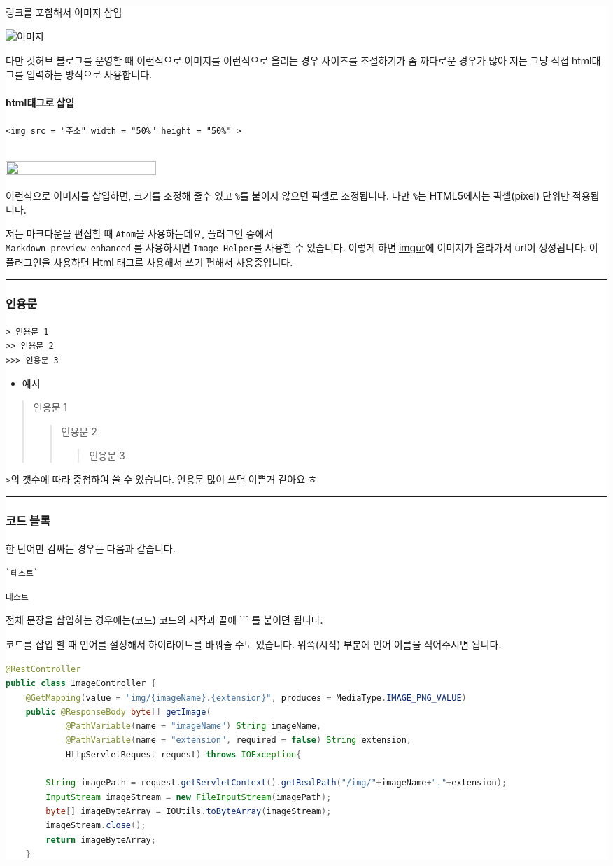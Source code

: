 링크를 포함해서 이미지 삽입

[![이미지](http://image.dongascience.com/Photo/2019/09/d2468576cecf1313437de5a883bfa2ed.jpg)](https://naver.com)

다만 깃허브 블로그를 운영할 때 이런식으로 이미지를 이런식으로 올리는 경우 사이즈를 조절하기가 좀 까다로운 경우가 많아 저는 그냥 직접 html태그를 입력하는 방식으로 사용합니다.

#### html태그로 삽입

```
<img src = "주소" width = "50%" height = "50%" >
```
<br>
<img src = "http://image.dongascience.com/Photo/2019/09/d2468576cecf1313437de5a883bfa2ed.jpg" width = "50%" height = "50%" >

이런식으로 이미지를 삽입하면, 크기를 조정해 줄수 있고 `%`를 붙이지 않으면 픽셀로 조정됩니다. 다만 `%`는 HTML5에서는 픽셀(pixel) 단위만 적용됩니다.


저는 마크다운을 편집할 때 `Atom`을 사용하는데요, 플러그인 중에서<br>`Markdown-preview-enhanced`
를 사용하시면 `Image Helper`를 사용할 수 있습니다. 이렇게 하면 [imgur](https://imgur.com/)에 이미지가 올라가서 url이 생성됩니다. 이 플러그인을 사용하면 Html 태그로 사용해서 쓰기 편해서 사용중입니다.

---------

### 인용문
```
> 인용문 1
>> 인용문 2
>>> 인용문 3
```
* 예시
> 인용문 1
>> 인용문 2
>>> 인용문 3

`>`의 갯수에 따라 중첩하여 쓸 수 있습니다. 인용문 많이 쓰면 이쁜거 같아요 ㅎ

-----

### 코드 블록

한 단어만 감싸는 경우는 다음과 같습니다.
```
`테스트`
```
`테스트`

전체 문장을 삽입하는 경우에는(코드) 코드의 시작과 끝에  ```  를 붙이면 됩니다.


코드를 삽입 할 때 언어를 설정해서 하이라이트를 바꿔줄 수도 있습니다. 위쪽(시작) 부분에 언어 이름을 적어주시면 됩니다.<br>


```java
@RestController
public class ImageController {
    @GetMapping(value = "img/{imageName}.{extension}", produces = MediaType.IMAGE_PNG_VALUE)
    public @ResponseBody byte[] getImage(
            @PathVariable(name = "imageName") String imageName,
            @PathVariable(name = "extension", required = false) String extension,
            HttpServletRequest request) throws IOException{

        String imagePath = request.getServletContext().getRealPath("/img/"+imageName+"."+extension);
        InputStream imageStream = new FileInputStream(imagePath);
        byte[] imageByteArray = IOUtils.toByteArray(imageStream);
        imageStream.close();
        return imageByteArray;
    }
```